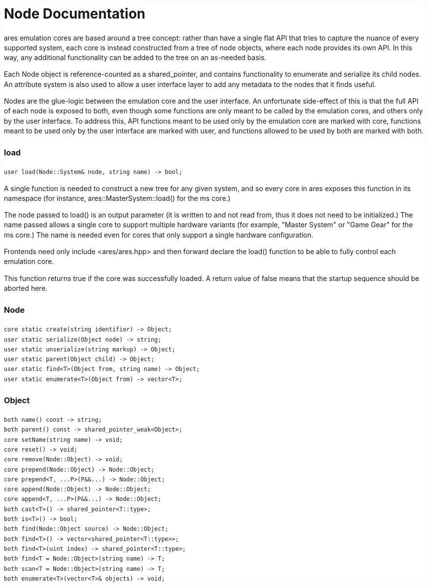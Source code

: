# Node Documentation
ares emulation cores are based around a tree concept: rather than have a single flat API that tries to capture the nuance of every supported system, each core is instead constructed from a tree of node objects, where each node provides its own API. In this way, any additional functionality can be added to the tree on an as-needed basis.

Each Node object is reference-counted as a shared_pointer, and contains functionality to enumerate and serialize its child nodes. An attribute system is also used to allow a user interface layer to add any metadata to the nodes that it finds useful.

Nodes are the glue-logic between the emulation core and the user interface. An unfortunate side-effect of this is that the full API of each node is exposed to both, even though some functions are only meant to be called by the emulation cores, and others only by the user interface. To address this, API functions meant to be used only by the emulation core are marked with core, functions meant to be used only by the user interface are marked with user, and functions allowed to be used by both are marked with both.

### load
```
user load(Node::System& node, string name) -> bool;
```
A single function is needed to construct a new tree for any given system, and so every core in ares exposes this function in its namespace (for instance, ares::MasterSystem::load() for the ms core.)

The node passed to load() is an output parameter (it is written to and not read from, thus it does not need to be initialized.) The name passed allows a single core to support multiple hardware variants (for example, "Master System" or "Game Gear" for the ms core.) The name is needed even for cores that only support a single hardware configuration.

Frontends need only include <ares/ares.hpp> and then forward declare the load() function to be able to fully control each emulation core.

This function returns true if the core was successfully loaded. A return value of false means that the startup sequence should be aborted here.

### Node
```
core static create(string identifier) -> Object;
user static serialize(Object node) -> string;
user static unserialize(string markup) -> Object;
user static parent(Object child) -> Object;
user static find<T>(Object from, string name) -> Object;
user static enumerate<T>(Object from) -> vector<T>;
```

### Object
```
both name() const -> string;
both parent() const -> shared_pointer_weak<Object>;
core setName(string name) -> void;
core reset() -> void;
core remove(Node::Object) -> void;
core prepend(Node::Object) -> Node::Object;
core prepend<T, ...P>(P&&...) -> Node::Object;
core append(Node::Object) -> Node::Object;
core append<T, ...P>(P&&...) -> Node::Object;
both cast<T>() -> shared_pointer<T::type>;
both is<T>() -> bool;
both find(Node::Object source) -> Node::Object;
both find<T>() -> vector<shared_pointer<T::type>>;
both find<T>(uint index) -> shared_pointer<T::type>;
both find<T = Node::Object>(string name) -> T;
both scan<T = Node::Object>(string name) -> T;
both enumerate<T>(vector<T>& objects) -> void;
```